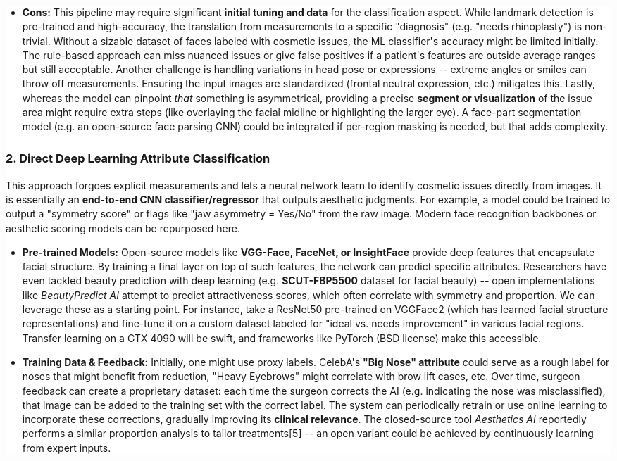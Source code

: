 -   **Cons:** This pipeline may require significant **initial tuning and
    data** for the classification aspect. While landmark detection is
    pre-trained and high-accuracy, the translation from measurements to
    a specific "diagnosis" (e.g. "needs rhinoplasty") is non-trivial.
    Without a sizable dataset of faces labeled with cosmetic issues, the
    ML classifier's accuracy might be limited initially. The rule-based
    approach can miss nuanced issues or give false positives if a
    patient's features are outside average ranges but still acceptable.
    Another challenge is handling variations in head pose or expressions
    -- extreme angles or smiles can throw off measurements. Ensuring the
    input images are standardized (frontal neutral expression, etc.)
    mitigates this. Lastly, whereas the model can pinpoint *that*
    something is asymmetrical, providing a precise **segment or
    visualization** of the issue area might require extra steps (like
    overlaying the facial midline or highlighting the larger eye). A
    face-part segmentation model (e.g. an open-source face parsing CNN)
    could be integrated if per-region masking is needed, but that adds
    complexity.

### 2. **Direct Deep Learning Attribute Classification**

This approach forgoes explicit measurements and lets a neural network
learn to identify cosmetic issues directly from images. It is
essentially an **end-to-end CNN classifier/regressor** that outputs
aesthetic judgments. For example, a model could be trained to output a
"symmetry score" or flags like "jaw asymmetry = Yes/No" from the raw
image. Modern face recognition backbones or aesthetic scoring models can
be repurposed here.

-   **Pre-trained Models:** Open-source models like **VGG-Face, FaceNet,
    or InsightFace** provide deep features that encapsulate facial
    structure. By training a final layer on top of such features, the
    network can predict specific attributes. Researchers have even
    tackled beauty prediction with deep learning (e.g. **SCUT-FBP5500**
    dataset for facial beauty) -- open implementations like
    *BeautyPredict AI* attempt to predict attractiveness scores, which
    often correlate with symmetry and proportion. We can leverage these
    as a starting point. For instance, take a ResNet50 pre-trained on
    VGGFace2 (which has learned facial structure representations) and
    fine-tune it on a custom dataset labeled for "ideal vs. needs
    improvement" in various facial regions. Transfer learning on a
    GTX 4090 will be swift, and frameworks like PyTorch (BSD license)
    make this accessible.

-   **Training Data & Feedback:** Initially, one might use proxy labels.
    CelebA's **"Big Nose" attribute** could serve as a rough label for
    noses that might benefit from reduction, "Heavy Eyebrows" might
    correlate with brow lift cases, etc. Over time, surgeon feedback can
    create a proprietary dataset: each time the surgeon corrects the AI
    (e.g. indicating the nose was misclassified), that image can be
    added to the training set with the correct label. The system can
    periodically retrain or use online learning to incorporate these
    corrections, gradually improving its **clinical relevance**. The
    closed-source tool *Aesthetics AI* reportedly performs a similar
    proportion analysis to tailor
    treatments[\[5\]](https://specialistpracticeexcellence.com.au/blog/best-ai-tools-agents-and-bots-for-plastic-surgeons-practices/#:~:text=%2A%20Aesthetics%20AI%C2%A0%E2%80%93%20AI,analysis%20tool%C2%A0for%C2%A0tailoring%20aesthetic%20treatments)
    -- an open variant could be achieved by continuously learning from
    expert inputs.
